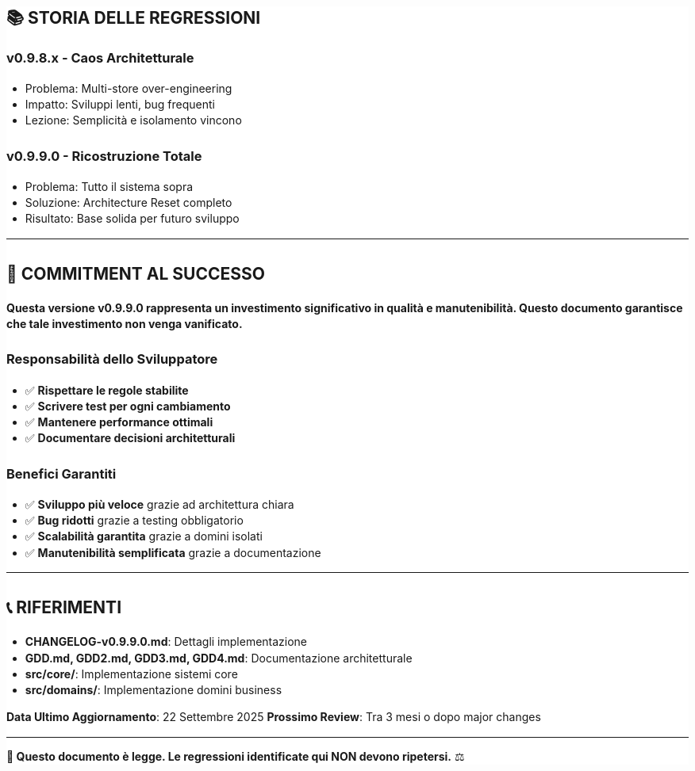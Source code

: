 
## 📚 **STORIA DELLE REGRESSIONI**

### **v0.9.8.x - Caos Architetturale**
- Problema: Multi-store over-engineering
- Impatto: Sviluppi lenti, bug frequenti
- Lezione: Semplicità e isolamento vincono

### **v0.9.9.0 - Ricostruzione Totale**
- Problema: Tutto il sistema sopra
- Soluzione: Architecture Reset completo
- Risultato: Base solida per futuro sviluppo

---

## 🎯 **COMMITMENT AL SUCCESSO**

**Questa versione v0.9.9.0 rappresenta un investimento significativo in qualità e manutenibilità. Questo documento garantisce che tale investimento non venga vanificato.**

### **Responsabilità dello Sviluppatore**
- ✅ **Rispettare le regole stabilite**
- ✅ **Scrivere test per ogni cambiamento**
- ✅ **Mantenere performance ottimali**
- ✅ **Documentare decisioni architetturali**

### **Benefici Garantiti**
- ✅ **Sviluppo più veloce** grazie ad architettura chiara
- ✅ **Bug ridotti** grazie a testing obbligatorio
- ✅ **Scalabilità garantita** grazie a domini isolati
- ✅ **Manutenibilità semplificata** grazie a documentazione

---

## 📞 **RIFERIMENTI**

- **CHANGELOG-v0.9.9.0.md**: Dettagli implementazione
- **GDD.md, GDD2.md, GDD3.md, GDD4.md**: Documentazione architetturale
- **src/core/**: Implementazione sistemi core
- **src/domains/**: Implementazione domini business

**Data Ultimo Aggiornamento**: 22 Settembre 2025
**Prossimo Review**: Tra 3 mesi o dopo major changes

---

**🚫 Questo documento è legge. Le regressioni identificate qui NON devono ripetersi.** ⚖️